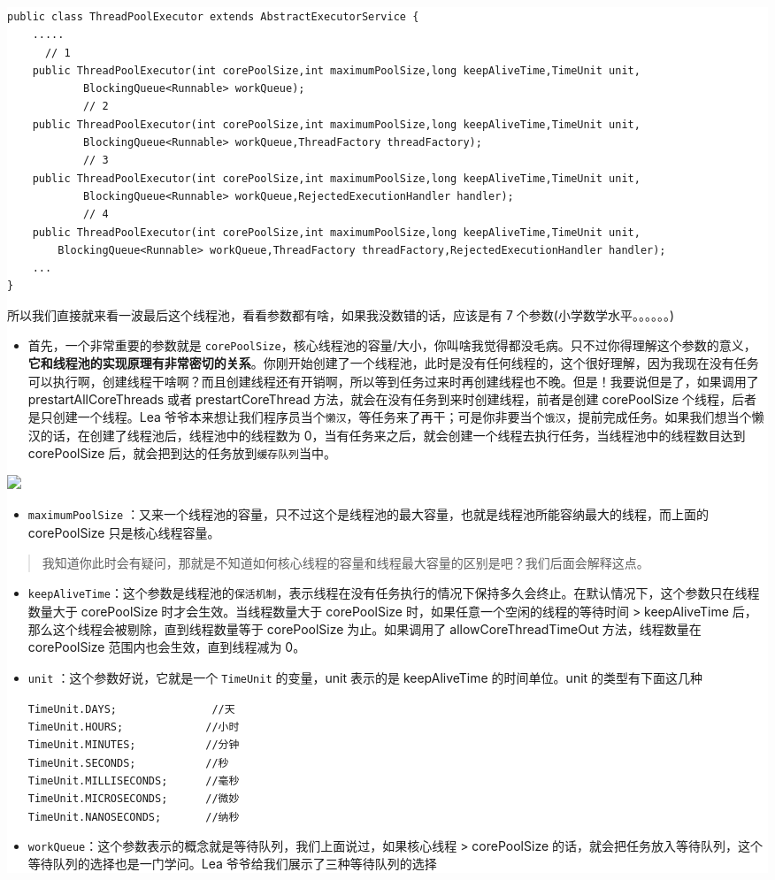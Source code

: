 ```
public class ThreadPoolExecutor extends AbstractExecutorService {
    .....
      // 1
    public ThreadPoolExecutor(int corePoolSize,int maximumPoolSize,long keepAliveTime,TimeUnit unit,
            BlockingQueue<Runnable> workQueue);
            // 2
    public ThreadPoolExecutor(int corePoolSize,int maximumPoolSize,long keepAliveTime,TimeUnit unit,
            BlockingQueue<Runnable> workQueue,ThreadFactory threadFactory);
            // 3
    public ThreadPoolExecutor(int corePoolSize,int maximumPoolSize,long keepAliveTime,TimeUnit unit,
            BlockingQueue<Runnable> workQueue,RejectedExecutionHandler handler);
            // 4
    public ThreadPoolExecutor(int corePoolSize,int maximumPoolSize,long keepAliveTime,TimeUnit unit,
        BlockingQueue<Runnable> workQueue,ThreadFactory threadFactory,RejectedExecutionHandler handler);
    ...
}
```

所以我们直接就来看一波最后这个线程池，看看参数都有啥，如果我没数错的话，应该是有 7 个参数(小学数学水平。。。。。。)

*   首先，一个非常重要的参数就是 `corePoolSize`，核心线程池的容量/大小，你叫啥我觉得都没毛病。只不过你得理解这个参数的意义，**它和线程池的实现原理有非常密切的关系**。你刚开始创建了一个线程池，此时是没有任何线程的，这个很好理解，因为我现在没有任务可以执行啊，创建线程干啥啊？而且创建线程还有开销啊，所以等到任务过来时再创建线程也不晚。但是！我要说但是了，如果调用了 prestartAllCoreThreads 或者 prestartCoreThread 方法，就会在没有任务到来时创建线程，前者是创建 corePoolSize 个线程，后者是只创建一个线程。Lea 爷爷本来想让我们程序员当个`懒汉`，等任务来了再干；可是你非要当个`饿汉`，提前完成任务。如果我们想当个懒汉的话，在创建了线程池后，线程池中的线程数为 0，当有任务来之后，就会创建一个线程去执行任务，当线程池中的线程数目达到 corePoolSize 后，就会把到达的任务放到`缓存队列`当中。

![](img/fc31d9d952fbe1730186a43fc91bfce5.png)

*   `maximumPoolSize` ：又来一个线程池的容量，只不过这个是线程池的最大容量，也就是线程池所能容纳最大的线程，而上面的 corePoolSize 只是核心线程容量。

> 我知道你此时会有疑问，那就是不知道如何核心线程的容量和线程最大容量的区别是吧？我们后面会解释这点。

*   `keepAliveTime`：这个参数是线程池的`保活机制`，表示线程在没有任务执行的情况下保持多久会终止。在默认情况下，这个参数只在线程数量大于 corePoolSize 时才会生效。当线程数量大于 corePoolSize 时，如果任意一个空闲的线程的等待时间 > keepAliveTime 后，那么这个线程会被剔除，直到线程数量等于 corePoolSize 为止。如果调用了 allowCoreThreadTimeOut 方法，线程数量在 corePoolSize 范围内也会生效，直到线程减为 0。

*   `unit` ：这个参数好说，它就是一个 `TimeUnit` 的变量，unit 表示的是 keepAliveTime 的时间单位。unit 的类型有下面这几种

    ```
    TimeUnit.DAYS;               //天
    TimeUnit.HOURS;             //小时
    TimeUnit.MINUTES;           //分钟
    TimeUnit.SECONDS;           //秒
    TimeUnit.MILLISECONDS;      //毫秒
    TimeUnit.MICROSECONDS;      //微妙
    TimeUnit.NANOSECONDS;       //纳秒
    ```

*   `workQueue`：这个参数表示的概念就是等待队列，我们上面说过，如果核心线程 > corePoolSize 的话，就会把任务放入等待队列，这个等待队列的选择也是一门学问。Lea 爷爷给我们展示了三种等待队列的选择
